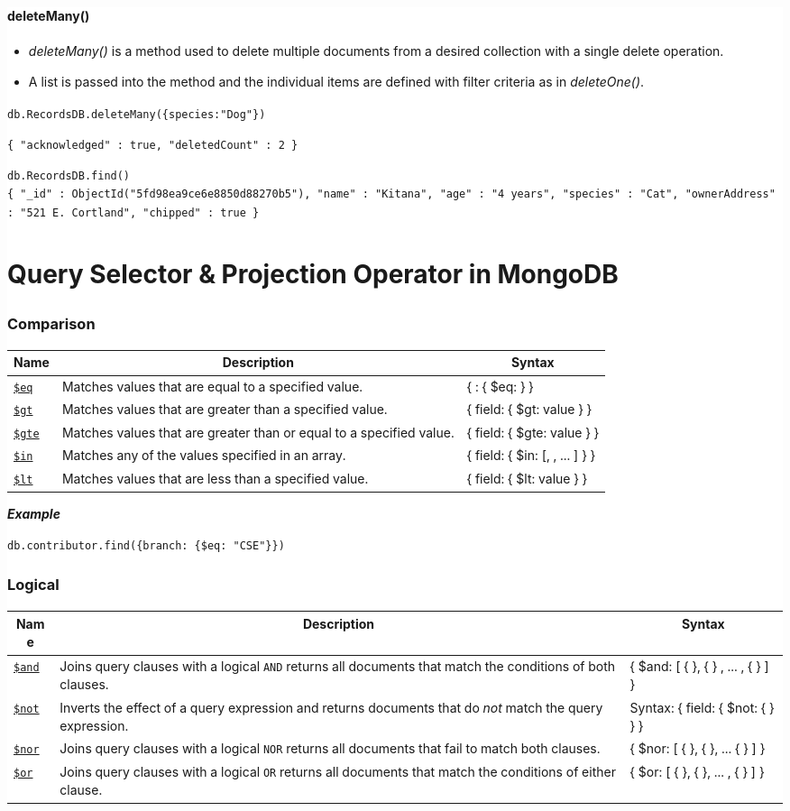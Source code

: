 #### deleteMany()

- *deleteMany()* is a method used to delete multiple documents from a desired collection with a single delete operation. 

- A list is passed into the method and the individual items are defined with filter criteria as in *deleteOne()*.

```mongodb
db.RecordsDB.deleteMany({species:"Dog"})
```

```mongodb
{ "acknowledged" : true, "deletedCount" : 2 }
```

```mongodb
db.RecordsDB.find()
{ "_id" : ObjectId("5fd98ea9ce6e8850d88270b5"), "name" : "Kitana", "age" : "4 years", "species" : "Cat", "ownerAddress" : "521 E. Cortland", "chipped" : true }
```

# Query Selector & Projection Operator in MongoDB

### Comparison

| Name                                                                                              | Description                                                         | Syntax                                                  |
| ------------------------------------------------------------------------------------------------- | ------------------------------------------------------------------- | ------------------------------------------------------- |
| [`$eq`](https://www.mongodb.com/docs/manual/reference/operator/query/eq/#mongodb-query-op.-eq)    | Matches values that are equal to a specified value.                 | { <field>: { $eq: <value> } }                           |
| [`$gt`](https://www.mongodb.com/docs/manual/reference/operator/query/gt/#mongodb-query-op.-gt)    | Matches values that are greater than a specified value.             | { field: { $gt: value } }                               |
| [`$gte`](https://www.mongodb.com/docs/manual/reference/operator/query/gte/#mongodb-query-op.-gte) | Matches values that are greater than or equal to a specified value. | { field: { $gte: value } }                              |
| [`$in`](https://www.mongodb.com/docs/manual/reference/operator/query/in/#mongodb-query-op.-in)    | Matches any of the values specified in an array.                    | { field: { $in: [<value1>, <value2>, ... <valueN> ] } } |
| [`$lt`](https://www.mongodb.com/docs/manual/reference/operator/query/lt/#mongodb-query-op.-lt)    | Matches values that are less than a specified value.                | { field: { $lt: value } }                               |

***Example***

```mongodb
db.contributor.find({branch: {$eq: "CSE"}})
```

### Logical

| Name                                                                                              | Description                                                                                               | Syntax                                                                       |
| ------------------------------------------------------------------------------------------------- | --------------------------------------------------------------------------------------------------------- | ---------------------------------------------------------------------------- |
| [`$and`](https://www.mongodb.com/docs/manual/reference/operator/query/and/#mongodb-query-op.-and) | Joins query clauses with a logical `AND` returns all documents that match the conditions of both clauses. | { $and: [ { <expression1> }, { <expression2> } , ... , { <expressionN> } ] } |
| [`$not`](https://www.mongodb.com/docs/manual/reference/operator/query/not/#mongodb-query-op.-not) | Inverts the effect of a query expression and returns documents that do *not* match the query expression.  | Syntax: { field: { $not: { <operator-expression> } } }                       |
| [`$nor`](https://www.mongodb.com/docs/manual/reference/operator/query/nor/#mongodb-query-op.-nor) | Joins query clauses with a logical `NOR` returns all documents that fail to match both clauses.           | { $nor: [ { <expression1> }, { <expression2> }, ...  { <expressionN> } ] }   |
| [`$or`](https://www.mongodb.com/docs/manual/reference/operator/query/or/#mongodb-query-op.-or)    | Joins query clauses with a logical `OR` returns all documents that match the conditions of either clause. | { $or: [ { <expression1> }, { <expression2> }, ... , { <expressionN> } ] }   |
